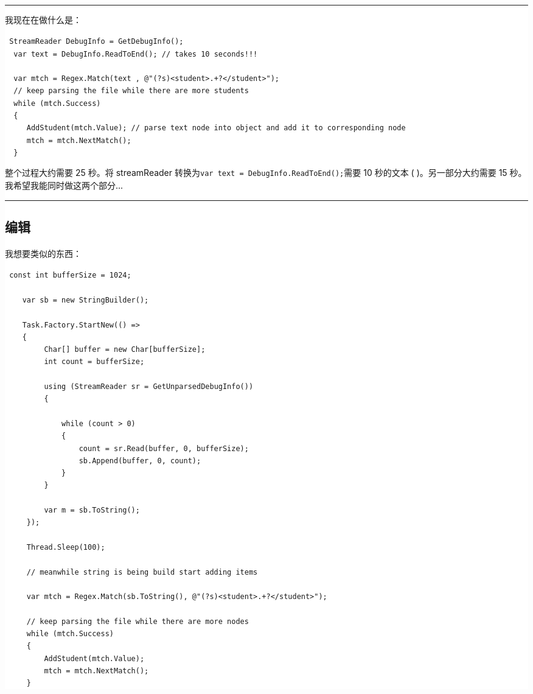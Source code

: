* * *

我现在在做什么是：

```
 StreamReader DebugInfo = GetDebugInfo();
  var text = DebugInfo.ReadToEnd(); // takes 10 seconds!!!

  var mtch = Regex.Match(text , @"(?s)<student>.+?</student>");
  // keep parsing the file while there are more students
  while (mtch.Success)
  {
     AddStudent(mtch.Value); // parse text node into object and add it to corresponding node
     mtch = mtch.NextMatch();
  } 
```

整个过程大约需要 25 秒。将 streamReader 转换为`var text = DebugInfo.ReadToEnd();`需要 10 秒的文本 ( )。另一部分大约需要 15 秒。我希望我能同时做这两个部分...

* * *

## 编辑

我想要类似的东西：

```
 const int bufferSize = 1024;

    var sb = new StringBuilder();

    Task.Factory.StartNew(() =>
    {
         Char[] buffer = new Char[bufferSize];
         int count = bufferSize;

         using (StreamReader sr = GetUnparsedDebugInfo())
         {

             while (count > 0)
             {
                 count = sr.Read(buffer, 0, bufferSize);
                 sb.Append(buffer, 0, count);
             }
         }

         var m = sb.ToString();
     });

     Thread.Sleep(100);

     // meanwhile string is being build start adding items

     var mtch = Regex.Match(sb.ToString(), @"(?s)<student>.+?</student>"); 

     // keep parsing the file while there are more nodes
     while (mtch.Success)
     {
         AddStudent(mtch.Value);
         mtch = mtch.NextMatch();
     } 
```
